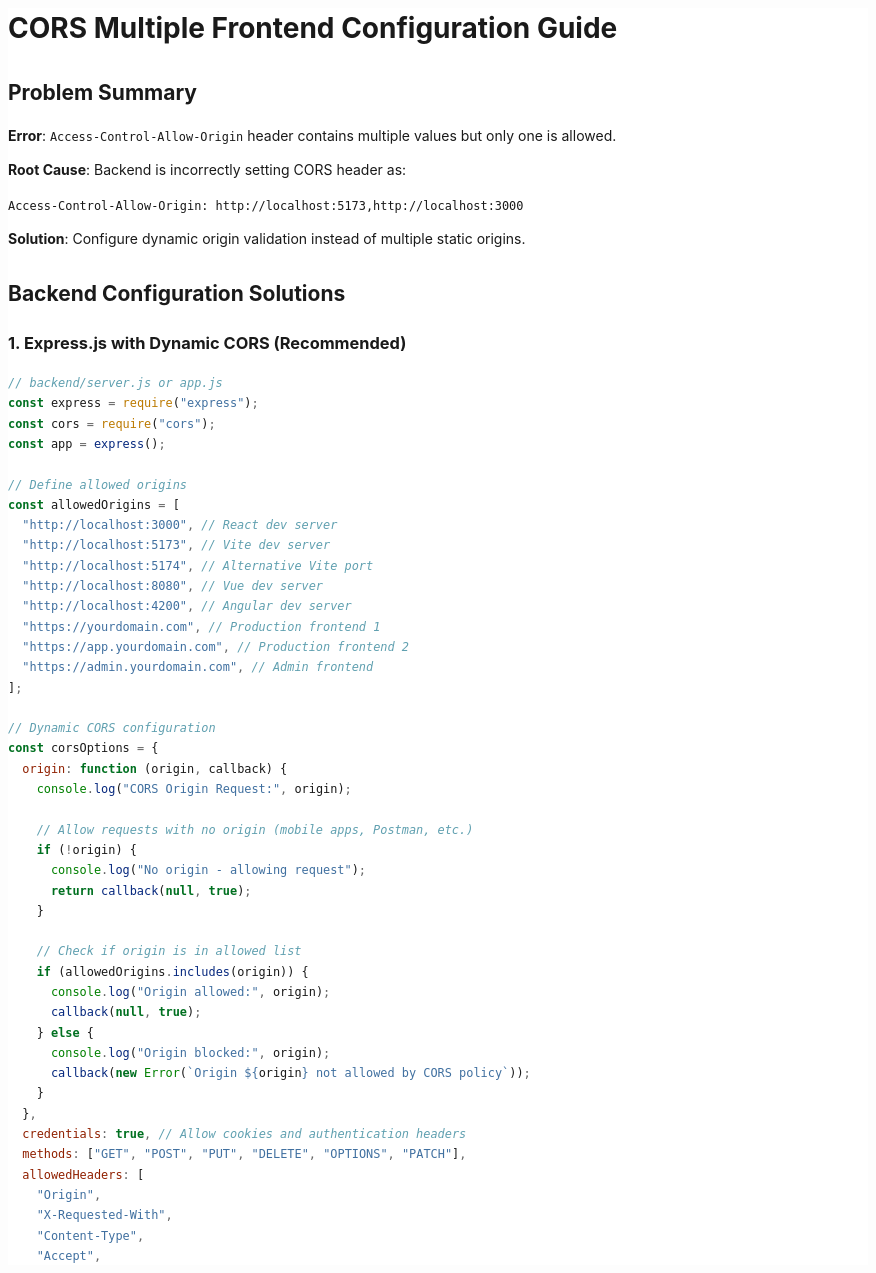 # CORS Multiple Frontend Configuration Guide

## Problem Summary

**Error**: `Access-Control-Allow-Origin` header contains multiple values but only one is allowed.

**Root Cause**: Backend is incorrectly setting CORS header as:

```
Access-Control-Allow-Origin: http://localhost:5173,http://localhost:3000
```

**Solution**: Configure dynamic origin validation instead of multiple static origins.

## Backend Configuration Solutions

### 1. Express.js with Dynamic CORS (Recommended)

```javascript
// backend/server.js or app.js
const express = require("express");
const cors = require("cors");
const app = express();

// Define allowed origins
const allowedOrigins = [
  "http://localhost:3000", // React dev server
  "http://localhost:5173", // Vite dev server
  "http://localhost:5174", // Alternative Vite port
  "http://localhost:8080", // Vue dev server
  "http://localhost:4200", // Angular dev server
  "https://yourdomain.com", // Production frontend 1
  "https://app.yourdomain.com", // Production frontend 2
  "https://admin.yourdomain.com", // Admin frontend
];

// Dynamic CORS configuration
const corsOptions = {
  origin: function (origin, callback) {
    console.log("CORS Origin Request:", origin);

    // Allow requests with no origin (mobile apps, Postman, etc.)
    if (!origin) {
      console.log("No origin - allowing request");
      return callback(null, true);
    }

    // Check if origin is in allowed list
    if (allowedOrigins.includes(origin)) {
      console.log("Origin allowed:", origin);
      callback(null, true);
    } else {
      console.log("Origin blocked:", origin);
      callback(new Error(`Origin ${origin} not allowed by CORS policy`));
    }
  },
  credentials: true, // Allow cookies and authentication headers
  methods: ["GET", "POST", "PUT", "DELETE", "OPTIONS", "PATCH"],
  allowedHeaders: [
    "Origin",
    "X-Requested-With",
    "Content-Type",
    "Accept",
```